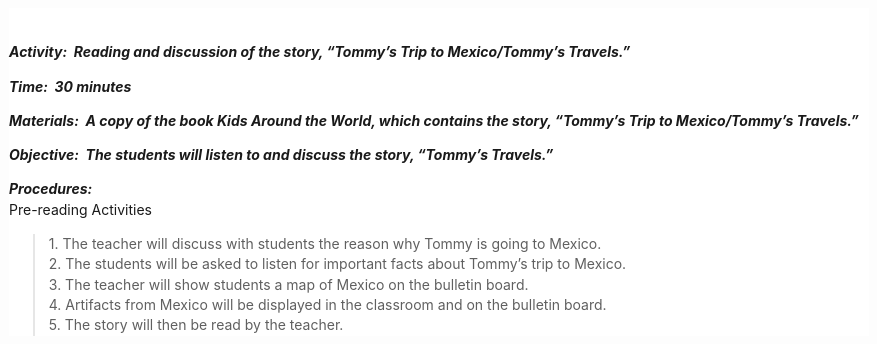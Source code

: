  </b>
  <br/>
 </p>
 <p>
  <b>
   <i>
    Activity:  Reading and discussion of the story, “Tommy’s Trip to Mexico/Tommy’s Travels.”
   </i>
  </b>
  <br/>
 </p>
 <p>
  <b>
   <i>
    Time:  30 minutes
   </i>
  </b>
  <br/>
 </p>
 <p>
  <b>
   <i>
    Materials:  A copy of the book
    <i>
     Kids Around the World, which contains the story, “Tommy’s Trip to Mexico/Tommy’s Travels.”
    </i>
   </i>
  </b>
  <br/>
 </p>
 <p>
  <b>
   <i>
    Objective:  The students will listen to and discuss the story, “Tommy’s Travels.”
   </i>
  </b>
  <br/>
 </p>
 <p>
  <b>
   <i>
    Procedures:
   </i>
  </b>
  <br/>
  Pre-reading Activities
 </p>
 <blockquote>
  <dl>
   <dt>
    1. The teacher will discuss with students the reason why Tommy is going to Mexico.
    <dt>
     2. The students will be asked to listen for important facts about Tommy’s trip to Mexico.
     <dt>
      3. The teacher will show students a map of Mexico on the bulletin board.
      <dt>
       4. Artifacts from Mexico will be displayed in the classroom and on the bulletin board.
       <dt>
        5. The story will then be read by the teacher.
       </dt>
      </dt>
     </dt>
    </dt>
   </dt>
